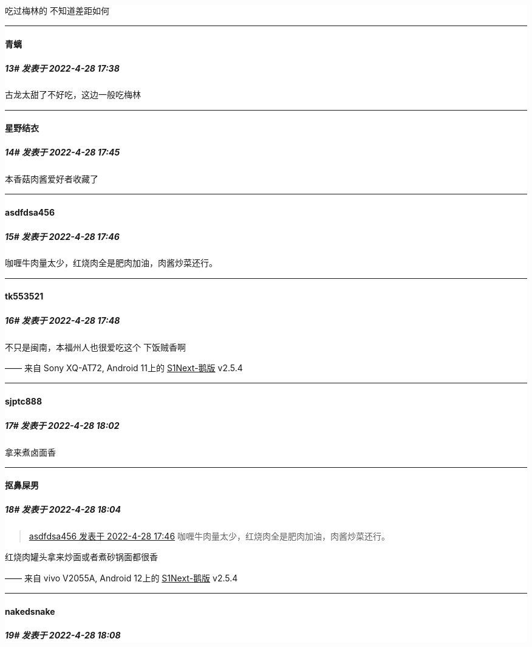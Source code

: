 吃过梅林的 不知道差距如何

*****

####  青螭  
##### 13#       发表于 2022-4-28 17:38

古龙太甜了不好吃，这边一般吃梅林

*****

####  星野结衣  
##### 14#       发表于 2022-4-28 17:45

本香菇肉酱爱好者收藏了

*****

####  asdfdsa456  
##### 15#       发表于 2022-4-28 17:46

咖喱牛肉量太少，红烧肉全是肥肉加油，肉酱炒菜还行。

*****

####  tk553521  
##### 16#       发表于 2022-4-28 17:48

不只是闽南，本福州人也很爱吃这个
下饭贼香啊

—— 来自 Sony XQ-AT72, Android 11上的 [S1Next-鹅版](https://github.com/ykrank/S1-Next/releases) v2.5.4

*****

####  sjptc888  
##### 17#       发表于 2022-4-28 18:02

拿来煮卤面香

*****

####  抠鼻屎男  
##### 18#       发表于 2022-4-28 18:04

<blockquote><a href="httphttps://bbs.saraba1st.com/2b/forum.php?mod=redirect&amp;goto=findpost&amp;pid=55620612&amp;ptid=2066738" target="_blank">asdfdsa456 发表于 2022-4-28 17:46</a>
咖喱牛肉量太少，红烧肉全是肥肉加油，肉酱炒菜还行。</blockquote>
红烧肉罐头拿来炒面或者煮砂锅面都很香

—— 来自 vivo V2055A, Android 12上的 [S1Next-鹅版](https://github.com/ykrank/S1-Next/releases) v2.5.4

*****

####  nakedsnake  
##### 19#       发表于 2022-4-28 18:08
